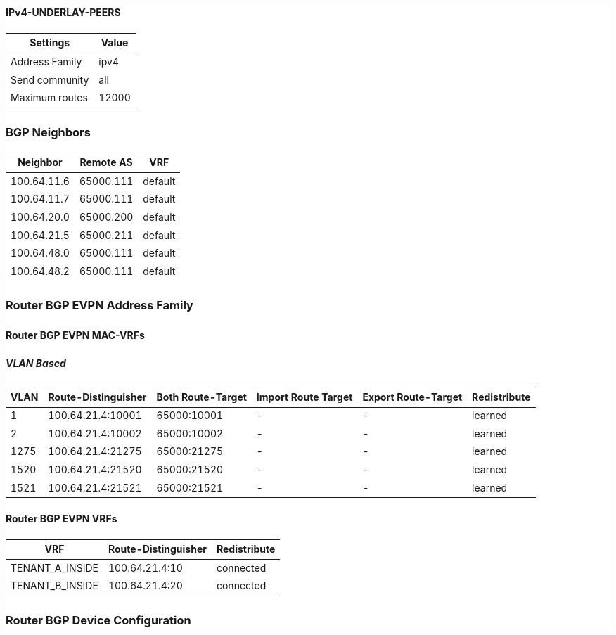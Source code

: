 #### IPv4-UNDERLAY-PEERS

| Settings | Value |
| -------- | ----- |
| Address Family | ipv4 |
| Send community | all |
| Maximum routes | 12000 |

### BGP Neighbors

| Neighbor | Remote AS | VRF |
| -------- | --------- | --- |
| 100.64.11.6 | 65000.111 | default |
| 100.64.11.7 | 65000.111 | default |
| 100.64.20.0 | 65000.200 | default |
| 100.64.21.5 | 65000.211 | default |
| 100.64.48.0 | 65000.111 | default |
| 100.64.48.2 | 65000.111 | default |

### Router BGP EVPN Address Family

#### Router BGP EVPN MAC-VRFs

##### VLAN Based

| VLAN | Route-Distinguisher | Both Route-Target | Import Route Target | Export Route-Target | Redistribute |
| ---- | ------------------- | ----------------- | ------------------- | ------------------- | ------------ |
| 1 | 100.64.21.4:10001 | 65000:10001 | - | - | learned |
| 2 | 100.64.21.4:10002 | 65000:10002 | - | - | learned |
| 1275 | 100.64.21.4:21275 | 65000:21275 | - | - | learned |
| 1520 | 100.64.21.4:21520 | 65000:21520 | - | - | learned |
| 1521 | 100.64.21.4:21521 | 65000:21521 | - | - | learned |

#### Router BGP EVPN VRFs

| VRF | Route-Distinguisher | Redistribute |
| --- | ------------------- | ------------ |
| TENANT_A_INSIDE | 100.64.21.4:10 | connected |
| TENANT_B_INSIDE | 100.64.21.4:20 | connected |

### Router BGP Device Configuration
